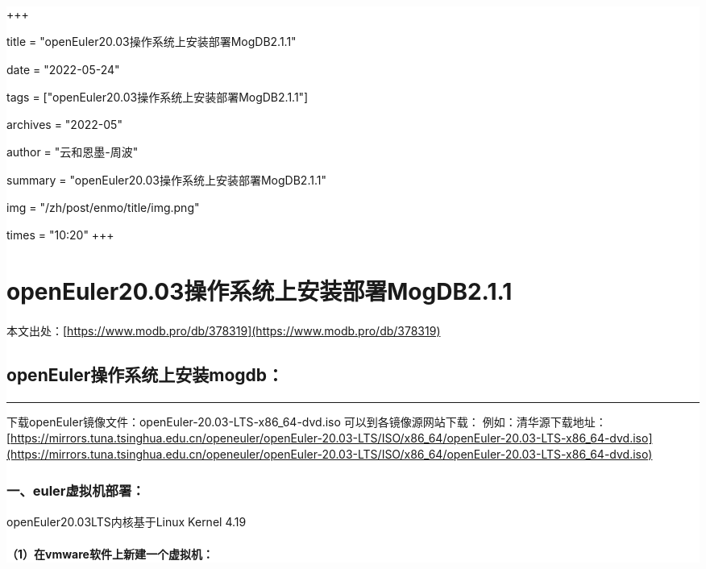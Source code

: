+++

title = "openEuler20.03操作系统上安装部署MogDB2.1.1" 

date = "2022-05-24" 

tags = ["openEuler20.03操作系统上安装部署MogDB2.1.1"] 

archives = "2022-05" 

author = "云和恩墨-周波" 

summary = "openEuler20.03操作系统上安装部署MogDB2.1.1"

img = "/zh/post/enmo/title/img.png" 

times = "10:20"
+++

# openEuler20.03操作系统上安装部署MogDB2.1.1

本文出处：[https://www.modb.pro/db/378319](https://www.modb.pro/db/378319)

## openEuler操作系统上安装mogdb：

------

下载openEuler镜像文件：openEuler-20.03-LTS-x86_64-dvd.iso
可以到各镜像源网站下载：
例如：清华源下载地址：[https://mirrors.tuna.tsinghua.edu.cn/openeuler/openEuler-20.03-LTS/ISO/x86_64/openEuler-20.03-LTS-x86_64-dvd.iso](https://mirrors.tuna.tsinghua.edu.cn/openeuler/openEuler-20.03-LTS/ISO/x86_64/openEuler-20.03-LTS-x86_64-dvd.iso)

### 一、euler虚拟机部署：

openEuler20.03LTS内核基于Linux Kernel 4.19

#### （1）在vmware软件上新建一个虚拟机：
